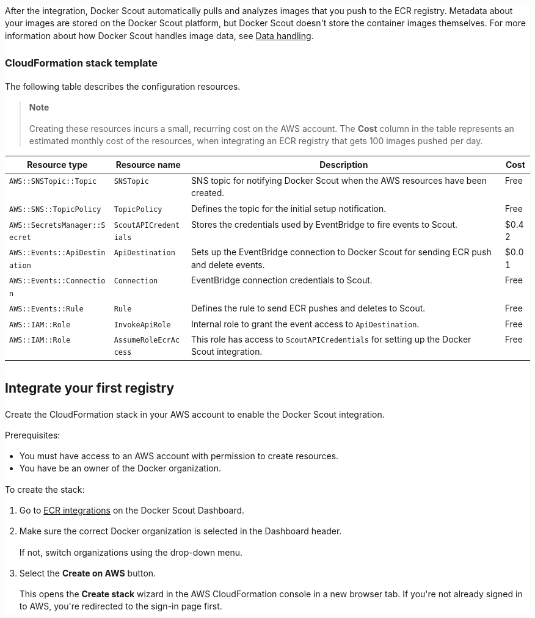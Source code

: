 After the integration, Docker Scout automatically pulls and analyzes images
that you push to the ECR registry. Metadata about your images are stored on the
Docker Scout platform, but Docker Scout doesn't store the container images
themselves. For more information about how Docker Scout handles image data, see
[Data handling](../../data-handling.md).

### CloudFormation stack template

The following table describes the configuration resources.

> **Note**
>
> Creating these resources incurs a small, recurring cost on the AWS account.
> The **Cost** column in the table represents an estimated monthly cost of the
> resources, when integrating an ECR registry that gets 100 images pushed per day.

| Resource type                 | Resource name          | Description                                                                                  | Cost  |
| ----------------------------- | ---------------------- | -------------------------------------------------------------------------------------------- | ----- |
| `AWS::SNSTopic::Topic`        | `SNSTopic`             | SNS topic for notifying Docker Scout when the AWS resources have been created.               | Free  |
| `AWS::SNS::TopicPolicy`       | `TopicPolicy`          | Defines the topic for the initial setup notification.                                        | Free  |
| `AWS::SecretsManager::Secret` | `ScoutAPICredentials`  | Stores the credentials used by EventBridge to fire events to Scout.                          | $0.42 |
| `AWS::Events::ApiDestination` | `ApiDestination`       | Sets up the EventBridge connection to Docker Scout for sending ECR push and delete events.   | $0.01 |
| `AWS::Events::Connection`     | `Connection`           | EventBridge connection credentials to Scout.                                                 | Free  |
| `AWS::Events::Rule`           | `Rule`                 | Defines the rule to send ECR pushes and deletes to Scout.                                    | Free  |
| `AWS::IAM::Role`              | `InvokeApiRole`        | Internal role to grant the event access to `ApiDestination`.                                 | Free  |
| `AWS::IAM::Role`              | `AssumeRoleEcrAccess`  | This role has access to `ScoutAPICredentials` for setting up the Docker Scout integration.   | Free  |

## Integrate your first registry

Create the CloudFormation stack in your AWS account to enable the Docker Scout
integration. 

Prerequisites:

- You must have access to an AWS account with permission to create resources.
- You have be an owner of the Docker organization.

To create the stack:

1. Go to [ECR integrations](https://scout.docker.com/settings/integrations/ecr)
   on the Docker Scout Dashboard.
2. Make sure the correct Docker organization is selected in the Dashboard
   header.

   If not, switch organizations using the drop-down menu.

3. Select the **Create on AWS** button.

   This opens the **Create stack** wizard in the AWS CloudFormation console in
   a new browser tab. If you're not already signed in to AWS, you're redirected
   to the sign-in page first.
